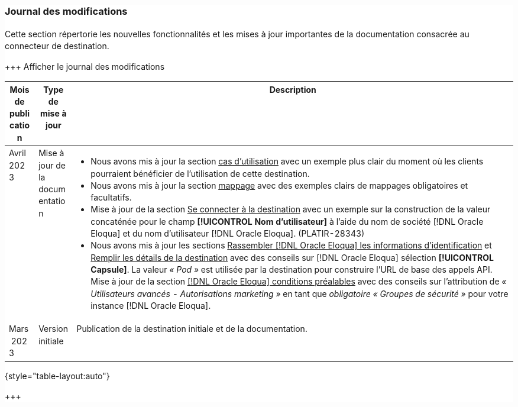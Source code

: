 ### Journal des modifications

Cette section répertorie les nouvelles fonctionnalités et les mises à jour importantes de la documentation consacrée au connecteur de destination.

+++ Afficher le journal des modifications

| Mois de publication | Type de mise à jour | Description |
|---|---|---|
| Avril 2023 | Mise à jour de la documentation | <ul><li>Nous avons mis à jour la section [cas d’utilisation](#use-cases) avec un exemple plus clair du moment où les clients pourraient bénéficier de l’utilisation de cette destination.</li> <li>Nous avons mis à jour la section [mappage](#mapping-considerations-example) avec des exemples clairs de mappages obligatoires et facultatifs.</li> <li>Mise à jour de la section [Se connecter à la destination](#connect) avec un exemple sur la construction de la valeur concaténée pour le champ **[!UICONTROL Nom d’utilisateur]** à l’aide du nom de société [!DNL Oracle Eloqua] et du nom d’utilisateur [!DNL Oracle Eloqua]. (PLATIR-28343)</li><li>Nous avons mis à jour les sections [Rassembler [!DNL Oracle Eloqua] les informations d’identification](#gather-credentials) et [Remplir les détails de la destination](#destination-details) avec des conseils sur [!DNL Oracle Eloqua] sélection **[!UICONTROL Capsule]**. La valeur *« Pod »* est utilisée par la destination pour construire l’URL de base des appels API. Mise à jour de la section [[!DNL Oracle Eloqua] conditions préalables](#prerequisites-destination) avec des conseils sur l’attribution de *« Utilisateurs avancés - Autorisations marketing »* en tant que *obligatoire « Groupes de sécurité »* pour votre instance [!DNL Oracle Eloqua].</li></ul> |
| Mars 2023 | Version initiale | Publication de la destination initiale et de la documentation. |

{style="table-layout:auto"}

+++